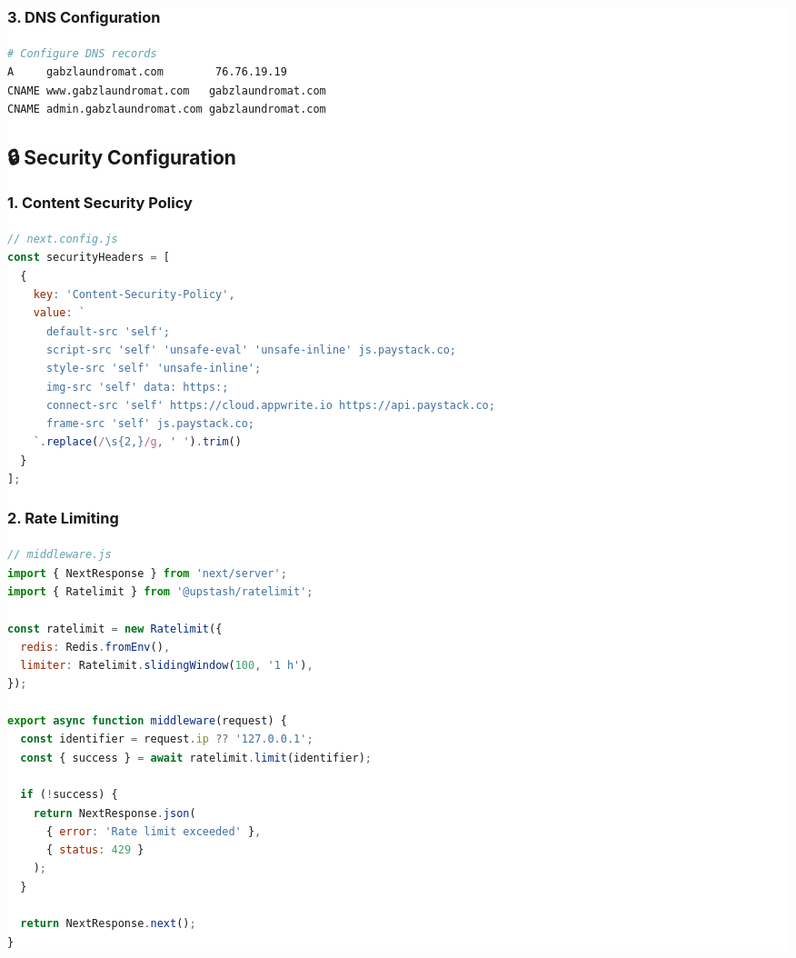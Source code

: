 ### **3. DNS Configuration**

```bash
# Configure DNS records
A     gabzlaundromat.com        76.76.19.19
CNAME www.gabzlaundromat.com   gabzlaundromat.com
CNAME admin.gabzlaundromat.com gabzlaundromat.com
```

## 🔒 Security Configuration

### **1. Content Security Policy**

```javascript
// next.config.js
const securityHeaders = [
  {
    key: 'Content-Security-Policy',
    value: `
      default-src 'self';
      script-src 'self' 'unsafe-eval' 'unsafe-inline' js.paystack.co;
      style-src 'self' 'unsafe-inline';
      img-src 'self' data: https:;
      connect-src 'self' https://cloud.appwrite.io https://api.paystack.co;
      frame-src 'self' js.paystack.co;
    `.replace(/\s{2,}/g, ' ').trim()
  }
];
```

### **2. Rate Limiting**

```javascript
// middleware.js
import { NextResponse } from 'next/server';
import { Ratelimit } from '@upstash/ratelimit';

const ratelimit = new Ratelimit({
  redis: Redis.fromEnv(),
  limiter: Ratelimit.slidingWindow(100, '1 h'),
});

export async function middleware(request) {
  const identifier = request.ip ?? '127.0.0.1';
  const { success } = await ratelimit.limit(identifier);

  if (!success) {
    return NextResponse.json(
      { error: 'Rate limit exceeded' },
      { status: 429 }
    );
  }

  return NextResponse.next();
}
```
